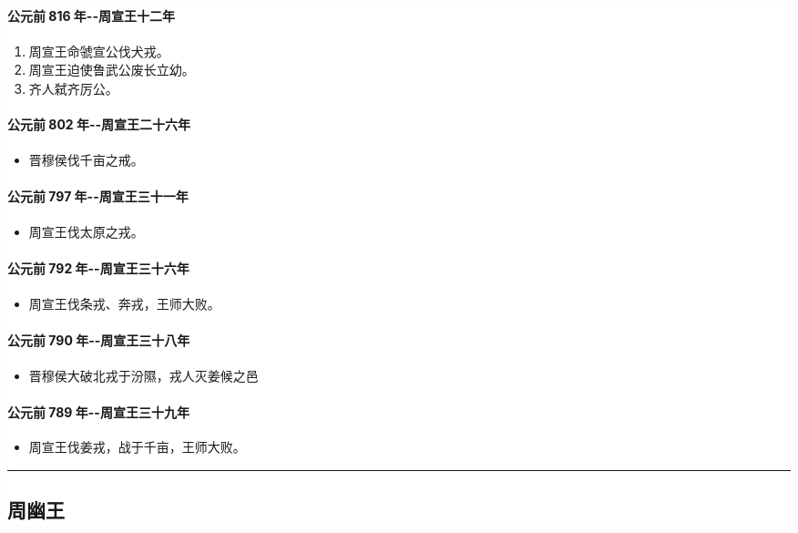 #### 公元前 816 年--周宣王十二年

1. 周宣王命虢宣公伐犬戎。
2. 周宣王迫使鲁武公废长立幼。
3. 齐人弑齐厉公。

#### 公元前 802 年--周宣王二十六年

- 晋穆侯伐千亩之戒。

#### 公元前 797 年--周宣王三十一年

- 周宣王伐太原之戎。

#### 公元前 792 年--周宣王三十六年

- 周宣王伐条戎、奔戎，王师大败。

#### 公元前 790 年--周宣王三十八年

- 晋穆侯大破北戎于汾隰，戎人灭姜候之邑

#### 公元前 789 年--周宣王三十九年

- 周宣王伐姜戎，战于千亩，王师大败。

---

## 周幽王
